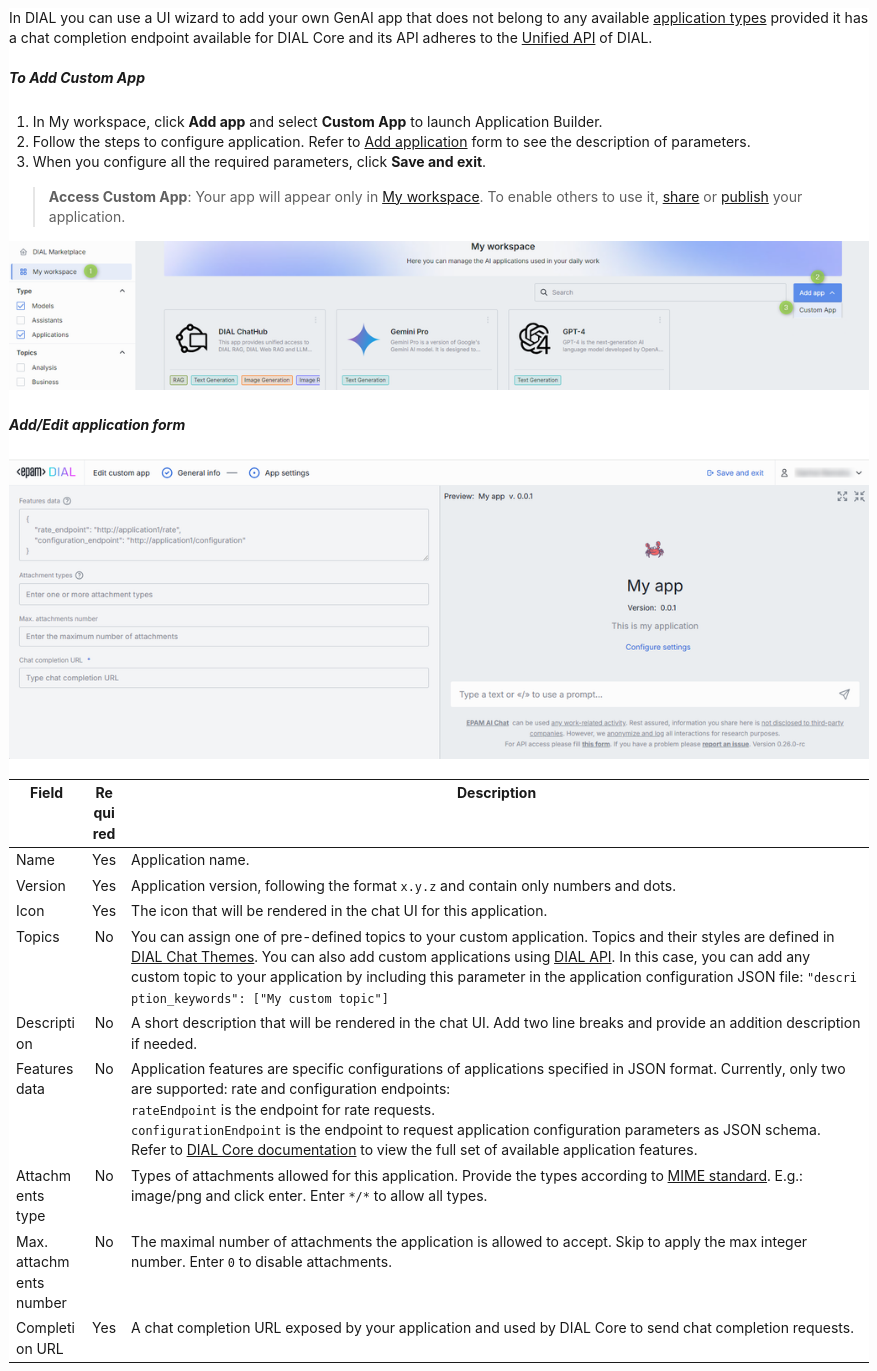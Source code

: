 In DIAL you can use a UI wizard to add your own GenAI app that does not belong to any available [application types](#application-types) provided it has a chat completion endpoint available for DIAL Core and its API adheres to the [Unified API](https://dialx.ai/dial_api#operation/sendChatCompletionRequest) of DIAL.

##### To Add Custom App

1. In My workspace, click **Add app** and select **Custom App** to launch Application Builder.
2. Follow the steps to configure application. Refer to [Add application](#addedit-application-form) form to see the description of parameters.
3. When you configure all the required parameters, click **Save and exit**. 

> **Access Custom App**: Your app will appear only in [My workspace](#my-workspace). To enable others to use it, [share](#share-app) or [publish](#publish-app) your application. 

![](./img/register-app.png)

##### Add/Edit application form

![](./img/app-builder.png)

|Field|Required|Description|
|---|:---:|-------------|
|Name|Yes|Application name.|
|Version|Yes|Application version, following the format `x.y.z` and contain only numbers and dots.|
|Icon|Yes|The icon that will be rendered in the chat UI for this application.|
|Topics|No|You can assign one of pre-defined topics to your custom application. Topics and their styles are defined in [DIAL Chat Themes](https://github.com/epam/ai-dial-chat-themes/blob/development/static/config.json). You can also add custom applications using [DIAL API](https://dialx.ai/dial_api#tag/Applications/paths/~1v1~1applications~1%7BBucket%7D~1%7BApplication%20Path%7D/put). In this case, you can add any custom topic to your application by including this parameter in the application configuration JSON file: `"description_keywords": ["My custom topic"]`|
|Description|No|A short description that will be rendered in the chat UI. Add two line breaks and provide an addition description if needed.|
|Features data|No|Application features are specific configurations of applications specified in JSON format. Currently, only two are supported: rate and configuration endpoints:<br />`rateEndpoint` is the endpoint for rate requests.<br />`configurationEndpoint` is the endpoint to request application configuration parameters as JSON schema.<br />Refer to [DIAL Core documentation](https://github.com/epam/ai-dial-core?tab=readme-ov-file#dynamic-settings) to view the full set of available application features.|
|Attachments type|No|Types of attachments allowed for this application. Provide the types according to [MIME standard](https://developer.mozilla.org/en-US/docs/Web/HTTP/Basics_of_HTTP/MIME_types/Common_types). E.g.: image/png and click enter. Enter `*/*` to allow all types.|
|Max. attachments number|No|The maximal number of attachments the application is allowed to accept. Skip to apply the max integer number. Enter `0` to disable attachments.|
|Completion URL|Yes|A chat completion URL exposed by your application and used by DIAL Core to send chat completion requests.|
